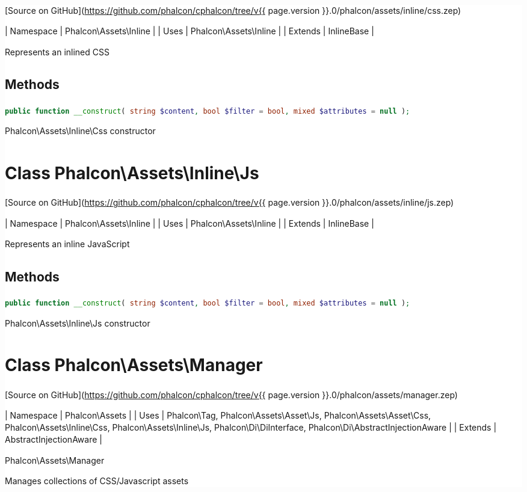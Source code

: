[Source on GitHub](https://github.com/phalcon/cphalcon/tree/v{{ page.version }}.0/phalcon/assets/inline/css.zep)

| Namespace  | Phalcon\Assets\Inline |
| Uses       | Phalcon\Assets\Inline |
| Extends    | InlineBase |

Represents an inlined CSS


## Methods
```php
public function __construct( string $content, bool $filter = bool, mixed $attributes = null );
```
Phalcon\Assets\Inline\Css constructor



        
<h1 id="assets-inline-js">Class Phalcon\Assets\Inline\Js</h1>

[Source on GitHub](https://github.com/phalcon/cphalcon/tree/v{{ page.version }}.0/phalcon/assets/inline/js.zep)

| Namespace  | Phalcon\Assets\Inline |
| Uses       | Phalcon\Assets\Inline |
| Extends    | InlineBase |

Represents an inline JavaScript


## Methods
```php
public function __construct( string $content, bool $filter = bool, mixed $attributes = null );
```
Phalcon\Assets\Inline\Js constructor



        
<h1 id="assets-manager">Class Phalcon\Assets\Manager</h1>

[Source on GitHub](https://github.com/phalcon/cphalcon/tree/v{{ page.version }}.0/phalcon/assets/manager.zep)

| Namespace  | Phalcon\Assets |
| Uses       | Phalcon\Tag, Phalcon\Assets\Asset\Js, Phalcon\Assets\Asset\Css, Phalcon\Assets\Inline\Css, Phalcon\Assets\Inline\Js, Phalcon\Di\DiInterface, Phalcon\Di\AbstractInjectionAware |
| Extends    | AbstractInjectionAware |

Phalcon\Assets\Manager

Manages collections of CSS/Javascript assets
